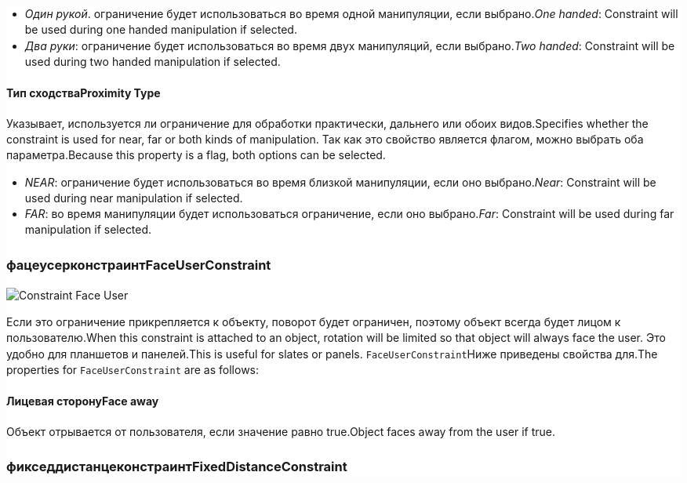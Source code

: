 - <span data-ttu-id="54a09-151">*Один рукой*. ограничение будет использоваться во время одной манипуляции, если выбрано.</span><span class="sxs-lookup"><span data-stu-id="54a09-151">*One handed*: Constraint will be used during one handed manipulation if selected.</span></span>
- <span data-ttu-id="54a09-152">*Два руки*: ограничение будет использоваться во время двух манипуляций, если выбрано.</span><span class="sxs-lookup"><span data-stu-id="54a09-152">*Two handed*: Constraint will be used during two handed manipulation if selected.</span></span>

#### <a name="proximity-type"></a><span data-ttu-id="54a09-153">Тип сходства</span><span class="sxs-lookup"><span data-stu-id="54a09-153">Proximity Type</span></span>

<span data-ttu-id="54a09-154">Указывает, используется ли ограничение для обработки практически, дальнего или обоих видов.</span><span class="sxs-lookup"><span data-stu-id="54a09-154">Specifies whether the constraint is used for near, far or both kinds of manipulation.</span></span> <span data-ttu-id="54a09-155">Так как это свойство является флагом, можно выбрать оба параметра.</span><span class="sxs-lookup"><span data-stu-id="54a09-155">Because this property is a flag, both options can be selected.</span></span>

- <span data-ttu-id="54a09-156">*NEAR*: ограничение будет использоваться во время близкой манипуляции, если оно выбрано.</span><span class="sxs-lookup"><span data-stu-id="54a09-156">*Near*: Constraint will be used during near manipulation if selected.</span></span>
- <span data-ttu-id="54a09-157">*FAR*: во время манипуляции будет использоваться ограничение, если оно выбрано.</span><span class="sxs-lookup"><span data-stu-id="54a09-157">*Far*: Constraint will be used during far manipulation if selected.</span></span>

### <a name="faceuserconstraint"></a><span data-ttu-id="54a09-158">фацеусерконстраинт</span><span class="sxs-lookup"><span data-stu-id="54a09-158">FaceUserConstraint</span></span>

<img src="../images/object-manipulator/MRTK_Constraint_FaceUser.gif" width="400" alt="Constraint Face User">

<span data-ttu-id="54a09-159">Если это ограничение прикрепляется к объекту, поворот будет ограничен, поэтому объект всегда будет лицом к пользователю.</span><span class="sxs-lookup"><span data-stu-id="54a09-159">When this constraint is attached to an object, rotation will be limited so that object will always face the user.</span></span> <span data-ttu-id="54a09-160">Это удобно для планшетов и панелей.</span><span class="sxs-lookup"><span data-stu-id="54a09-160">This is useful for slates or panels.</span></span> <span data-ttu-id="54a09-161">`FaceUserConstraint`Ниже приведены свойства для.</span><span class="sxs-lookup"><span data-stu-id="54a09-161">The properties for `FaceUserConstraint` are as follows:</span></span>

#### <a name="face-away"></a><span data-ttu-id="54a09-162">Лицевая сторону</span><span class="sxs-lookup"><span data-stu-id="54a09-162">Face away</span></span>

<span data-ttu-id="54a09-163">Объект отрывается от пользователя, если значение равно true.</span><span class="sxs-lookup"><span data-stu-id="54a09-163">Object faces away from the user if true.</span></span>

### <a name="fixeddistanceconstraint"></a><span data-ttu-id="54a09-164">фикседдистанцеконстраинт</span><span class="sxs-lookup"><span data-stu-id="54a09-164">FixedDistanceConstraint</span></span>

